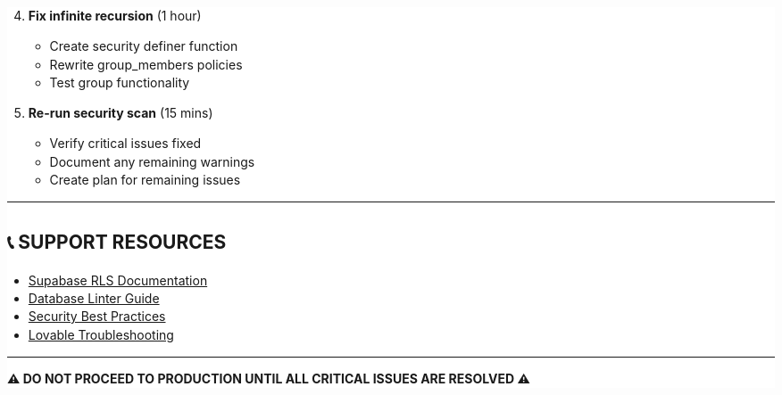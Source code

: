 4. **Fix infinite recursion** (1 hour)
   - Create security definer function
   - Rewrite group_members policies
   - Test group functionality

5. **Re-run security scan** (15 mins)
   - Verify critical issues fixed
   - Document any remaining warnings
   - Create plan for remaining issues

---

## 📞 SUPPORT RESOURCES

- [Supabase RLS Documentation](https://supabase.com/docs/guides/auth/row-level-security)
- [Database Linter Guide](https://supabase.com/docs/guides/database/database-linter)
- [Security Best Practices](https://docs.lovable.dev/features/security)
- [Lovable Troubleshooting](https://docs.lovable.dev/tips-tricks/troubleshooting)

---

**⚠️ DO NOT PROCEED TO PRODUCTION UNTIL ALL CRITICAL ISSUES ARE RESOLVED ⚠️**
